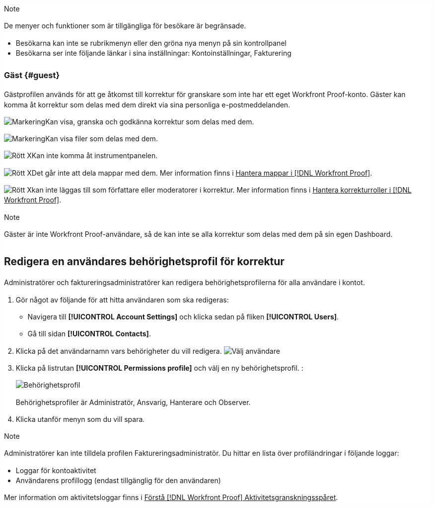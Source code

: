 >[!NOTE]
>
>De menyer och funktioner som är tillgängliga för besökare är begränsade.
>
>* Besökarna kan inte se rubrikmenyn eller den gröna nya menyn på sin kontrollpanel
>* Besökarna ser inte följande länkar i sina inställningar: Kontoinställningar, Fakturering
>

### Gäst {#guest}

Gästprofilen används för att ge åtkomst till korrektur för granskare som inte har ett eget Workfront Proof-konto. Gäster kan komma åt korrektur som delas med dem direkt via sina personliga e-postmeddelanden.

![Markering](assets/cleaner2.png)Kan visa, granska och godkänna korrektur som delas med dem.

![Markering](assets/cleaner2.png)Kan visa filer som delas med dem.

![Rött X](assets/no2.png)Kan inte komma åt instrumentpanelen.

![Rött X](assets/no2.png)Det går inte att dela mappar med dem. Mer information finns i [Hantera mappar i [!DNL Workfront Proof]](../../../workfront-proof/wp-work-proofsfiles/organize-your-work/manage-folders.md).

![Rött X](assets/no2.png)kan inte läggas till som författare eller moderatorer i korrektur. Mer information finns i [Hantera korrekturroller i [!DNL Workfront Proof]](../../../workfront-proof/wp-work-proofsfiles/share-proofs-and-files/manage-proof-roles.md).

>[!NOTE]
>
>Gäster är inte Workfront Proof-användare, så de kan inte se alla korrektur som delas med dem på sin egen Dashboard.

## Redigera en användares behörighetsprofil för korrektur

Administratörer och faktureringsadministratörer kan redigera behörighetsprofilerna för alla användare i kontot.

1. Gör något av följande för att hitta användaren som ska redigeras:

   * Navigera till **[!UICONTROL Account Settings]** och klicka sedan på fliken **[!UICONTROL Users]**.

   * Gå till sidan **[!UICONTROL Contacts]**.

1. Klicka på det användarnamn vars behörigheter du vill redigera. ![Välj användare](assets/screenshot-2018-03-30-14-16-05a-350x69.png)

1. Klicka på listrutan **[!UICONTROL Permissions profile]** och välj en ny behörighetsprofil. :

   ![Behörighetsprofil](assets/screenshot-2018-03-30-14-18-03a.png)

   Behörighetsprofiler är Administratör, Ansvarig, Hanterare och Observer.

1. Klicka utanför menyn som du vill spara.

>[!NOTE]
>
>Administratörer kan inte tilldela profilen Faktureringsadministratör. Du hittar en lista över profiländringar i följande loggar:
>
>* Loggar för kontoaktivitet
>* Användarens profillogg (endast tillgänglig för den användaren)
>

Mer information om aktivitetsloggar finns i [Förstå  [!DNL Workfront Proof] Aktivitetsgranskningsspåret](../../../workfront-proof/wp-work-proofsfiles/basic-features/activity-audit-trail.md).
